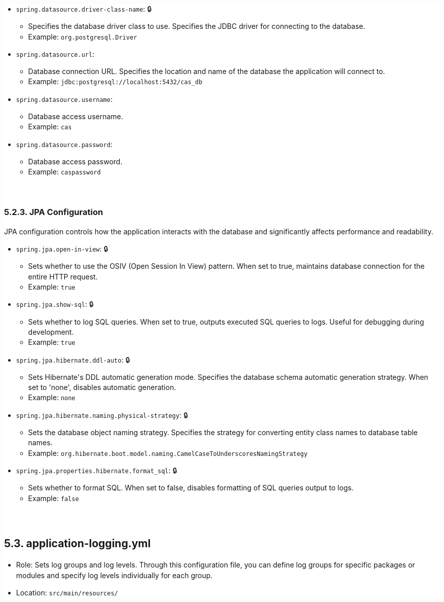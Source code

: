 * `spring.datasource.driver-class-name`: 🔒
    - Specifies the database driver class to use. Specifies the JDBC driver for connecting to the database.
    - Example: `org.postgresql.Driver`

* `spring.datasource.url`:  
    - Database connection URL. Specifies the location and name of the database the application will connect to. 
    - Example: `jdbc:postgresql://localhost:5432/cas_db`

* `spring.datasource.username`:  
    - Database access username.
    - Example: `cas`

* `spring.datasource.password`:  
    - Database access password.
    - Example: `caspassword`

<br/>

### 5.2.3. JPA Configuration
JPA configuration controls how the application interacts with the database and significantly affects performance and readability.

* `spring.jpa.open-in-view`: 🔒 
    - Sets whether to use the OSIV (Open Session In View) pattern. When set to true, maintains database connection for the entire HTTP request.
    - Example: `true`

* `spring.jpa.show-sql`: 🔒 
    - Sets whether to log SQL queries. When set to true, outputs executed SQL queries to logs. Useful for debugging during development.
    - Example: `true`

* `spring.jpa.hibernate.ddl-auto`: 🔒 
    - Sets Hibernate's DDL automatic generation mode. Specifies the database schema automatic generation strategy. When set to 'none', disables automatic generation.
    - Example: `none`

* `spring.jpa.hibernate.naming.physical-strategy`: 🔒 
    - Sets the database object naming strategy. Specifies the strategy for converting entity class names to database table names.
    - Example: `org.hibernate.boot.model.naming.CamelCaseToUnderscoresNamingStrategy`

* `spring.jpa.properties.hibernate.format_sql`: 🔒 
    - Sets whether to format SQL. When set to false, disables formatting of SQL queries output to logs.
    - Example: `false`

<br/>

## 5.3. application-logging.yml
- Role: Sets log groups and log levels. Through this configuration file, you can define log groups for specific packages or modules and specify log levels individually for each group.

- Location: `src/main/resources/`
  